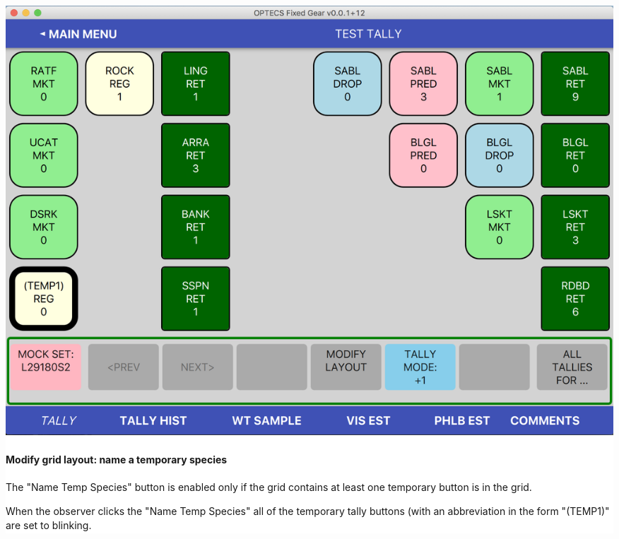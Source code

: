 ![x](../../img/wiki/observer/tally_add_temp_species_location_assigned.png)

#### Modify grid layout: name a temporary species
The "Name Temp Species" button is enabled only if the grid contains
at least one temporary button is in the grid.

When the observer clicks the "Name Temp Species" all of the temporary
tally buttons (with an abbreviation in the form "(TEMP1)" are set
to blinking.
